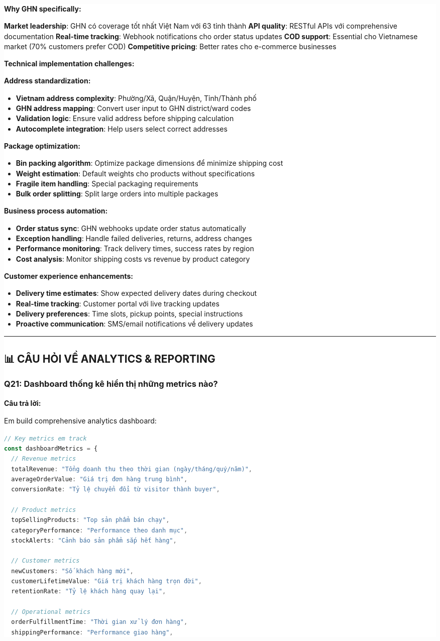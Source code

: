 **Why GHN specifically:**

**Market leadership**: GHN có coverage tốt nhất Việt Nam với 63 tỉnh thành
**API quality**: RESTful APIs với comprehensive documentation
**Real-time tracking**: Webhook notifications cho order status updates
**COD support**: Essential cho Vietnamese market (70% customers prefer COD)
**Competitive pricing**: Better rates cho e-commerce businesses

**Technical implementation challenges:**

**Address standardization:**

- **Vietnam address complexity**: Phường/Xã, Quận/Huyện, Tỉnh/Thành phố
- **GHN address mapping**: Convert user input to GHN district/ward codes
- **Validation logic**: Ensure valid address before shipping calculation
- **Autocomplete integration**: Help users select correct addresses

**Package optimization:**

- **Bin packing algorithm**: Optimize package dimensions để minimize shipping cost
- **Weight estimation**: Default weights cho products without specifications
- **Fragile item handling**: Special packaging requirements
- **Bulk order splitting**: Split large orders into multiple packages

**Business process automation:**

- **Order status sync**: GHN webhooks update order status automatically
- **Exception handling**: Handle failed deliveries, returns, address changes
- **Performance monitoring**: Track delivery times, success rates by region
- **Cost analysis**: Monitor shipping costs vs revenue by product category

**Customer experience enhancements:**

- **Delivery time estimates**: Show expected delivery dates during checkout
- **Real-time tracking**: Customer portal với live tracking updates
- **Delivery preferences**: Time slots, pickup points, special instructions
- **Proactive communication**: SMS/email notifications về delivery updates

---

## 📊 **CÂU HỎI VỀ ANALYTICS & REPORTING**

### **Q21: Dashboard thống kê hiển thị những metrics nào?**

**Câu trả lời:**

Em build comprehensive analytics dashboard:

```typescript
// Key metrics em track
const dashboardMetrics = {
  // Revenue metrics
  totalRevenue: "Tổng doanh thu theo thời gian (ngày/tháng/quý/năm)",
  averageOrderValue: "Giá trị đơn hàng trung bình",
  conversionRate: "Tỷ lệ chuyển đổi từ visitor thành buyer",

  // Product metrics
  topSellingProducts: "Top sản phẩm bán chạy",
  categoryPerformance: "Performance theo danh mục",
  stockAlerts: "Cảnh báo sản phẩm sắp hết hàng",

  // Customer metrics
  newCustomers: "Số khách hàng mới",
  customerLifetimeValue: "Giá trị khách hàng trọn đời",
  retentionRate: "Tỷ lệ khách hàng quay lại",

  // Operational metrics
  orderFulfillmentTime: "Thời gian xử lý đơn hàng",
  shippingPerformance: "Performance giao hàng",
```